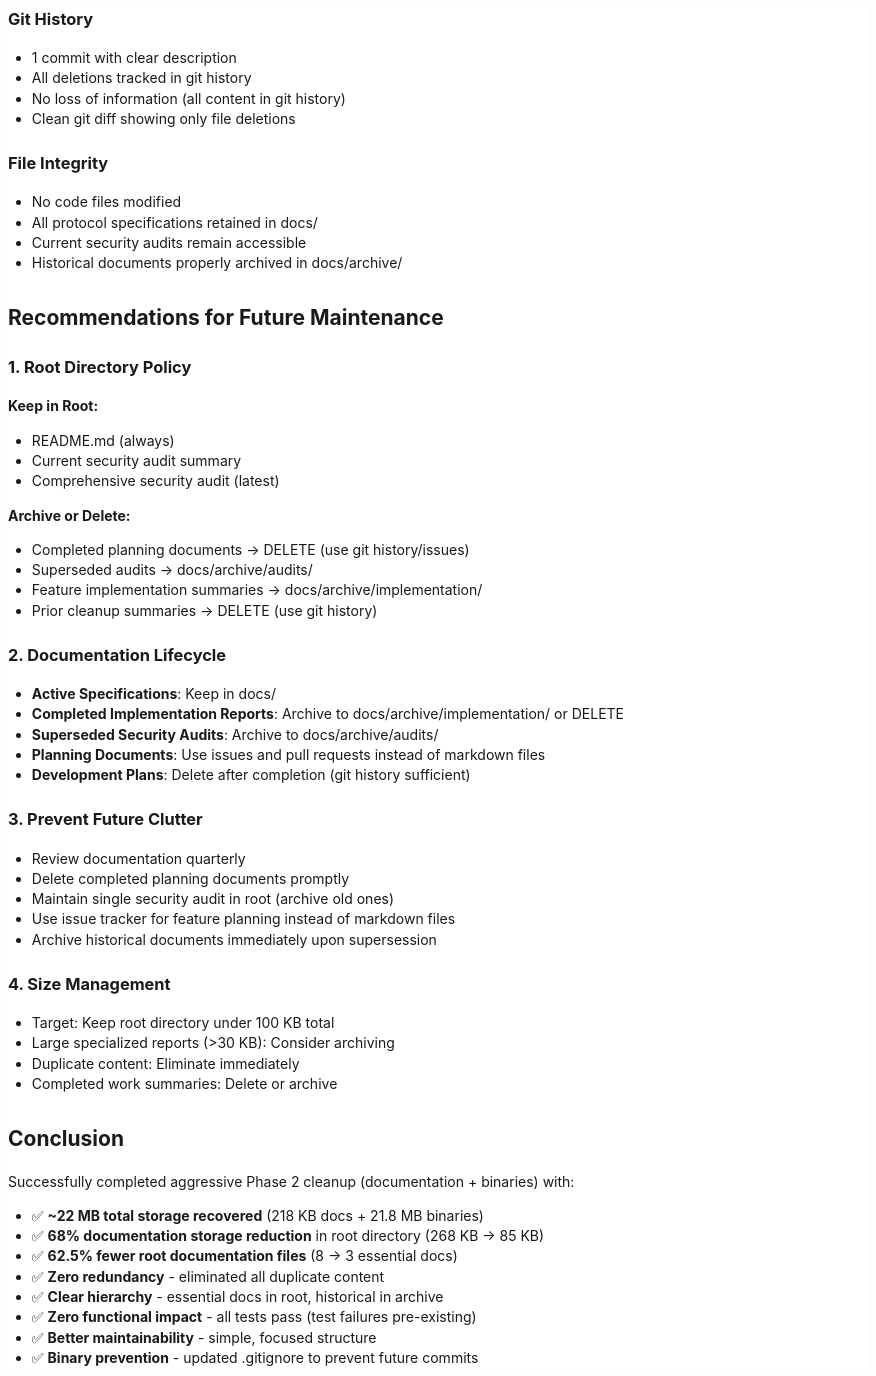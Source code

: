 ### Git History
- 1 commit with clear description
- All deletions tracked in git history
- No loss of information (all content in git history)
- Clean git diff showing only file deletions

### File Integrity
- No code files modified
- All protocol specifications retained in docs/
- Current security audits remain accessible
- Historical documents properly archived in docs/archive/

## Recommendations for Future Maintenance

### 1. Root Directory Policy
**Keep in Root:**
- README.md (always)
- Current security audit summary
- Comprehensive security audit (latest)

**Archive or Delete:**
- Completed planning documents → DELETE (use git history/issues)
- Superseded audits → docs/archive/audits/
- Feature implementation summaries → docs/archive/implementation/
- Prior cleanup summaries → DELETE (use git history)

### 2. Documentation Lifecycle
- **Active Specifications**: Keep in docs/
- **Completed Implementation Reports**: Archive to docs/archive/implementation/ or DELETE
- **Superseded Security Audits**: Archive to docs/archive/audits/
- **Planning Documents**: Use issues and pull requests instead of markdown files
- **Development Plans**: Delete after completion (git history sufficient)

### 3. Prevent Future Clutter
- Review documentation quarterly
- Delete completed planning documents promptly
- Maintain single security audit in root (archive old ones)
- Use issue tracker for feature planning instead of markdown files
- Archive historical documents immediately upon supersession

### 4. Size Management
- Target: Keep root directory under 100 KB total
- Large specialized reports (>30 KB): Consider archiving
- Duplicate content: Eliminate immediately
- Completed work summaries: Delete or archive

## Conclusion

Successfully completed aggressive Phase 2 cleanup (documentation + binaries) with:
- ✅ **~22 MB total storage recovered** (218 KB docs + 21.8 MB binaries)
- ✅ **68% documentation storage reduction** in root directory (268 KB → 85 KB)
- ✅ **62.5% fewer root documentation files** (8 → 3 essential docs)
- ✅ **Zero redundancy** - eliminated all duplicate content
- ✅ **Clear hierarchy** - essential docs in root, historical in archive
- ✅ **Zero functional impact** - all tests pass (test failures pre-existing)
- ✅ **Better maintainability** - simple, focused structure
- ✅ **Binary prevention** - updated .gitignore to prevent future commits

